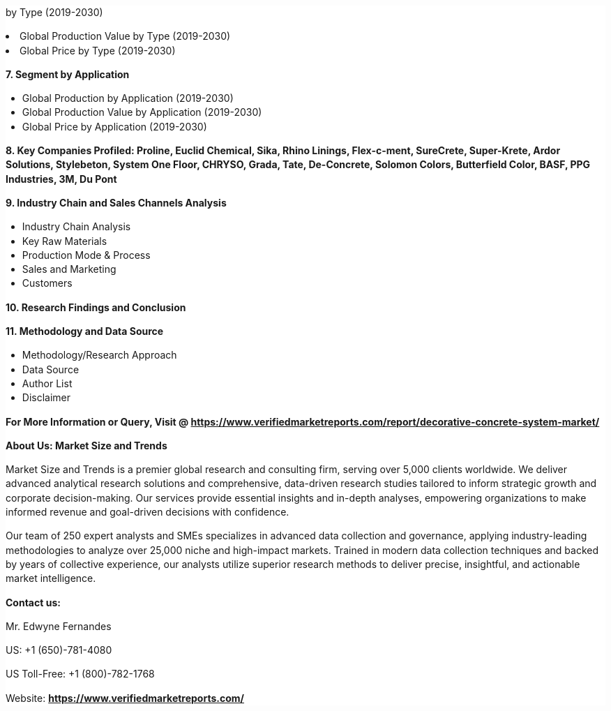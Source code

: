 by Type (2019-2030)</li><li>Global Production Value by Type (2019-2030)</li><li>Global Price by Type (2019-2030)</li></ul><p><strong>7. Segment by Application</strong></p><ul><li>Global Production by Application (2019-2030)</li><li>Global Production Value by Application (2019-2030)</li><li>Global Price by Application (2019-2030)</li></ul><p><strong>8. Key Companies Profiled: Proline, Euclid Chemical, Sika, Rhino Linings, Flex-c-ment, SureCrete, Super-Krete, Ardor Solutions, Stylebeton, System One Floor, CHRYSO, Grada, Tate, De-Concrete, Solomon Colors, Butterfield Color, BASF, PPG Industries, 3M, Du Pont</strong></p><p><strong>9. Industry Chain and Sales Channels Analysis</strong></p><ul><li>Industry Chain Analysis</li><li>Key Raw Materials</li><li>Production Mode &amp; Process</li><li>Sales and Marketing</li><li>Customers</li></ul><p><strong>10. Research Findings and Conclusion</strong></p><p><strong>11. Methodology and Data Source</strong></p><ul><li>Methodology/Research Approach</li><li>Data Source</li><li>Author List</li><li>Disclaimer</li></ul></p><p><strong>For More Information or Query, Visit @ <a href="https://www.verifiedmarketreports.com/report/decorative-concrete-system-market/">https://www.verifiedmarketreports.com/report/decorative-concrete-system-market/</a></strong></p><p><strong>About Us: Market Size and Trends</strong></p><p>Market Size and Trends is a premier global research and consulting firm, serving over 5,000 clients worldwide. We deliver advanced analytical research solutions and comprehensive, data-driven research studies tailored to inform strategic growth and corporate decision-making. Our services provide essential insights and in-depth analyses, empowering organizations to make informed revenue and goal-driven decisions with confidence.</p><p>Our team of 250 expert analysts and SMEs specializes in advanced data collection and governance, applying industry-leading methodologies to analyze over 25,000 niche and high-impact markets. Trained in modern data collection techniques and backed by years of collective experience, our analysts utilize superior research methods to deliver precise, insightful, and actionable market intelligence.</p><p><strong>Contact us:</strong></p><p>Mr. Edwyne Fernandes</p><p>US: +1 (650)-781-4080</p><p>US Toll-Free: +1 (800)-782-1768</p><p>Website: <strong><a href="https://www.verifiedmarketreports.com/">https://www.verifiedmarketreports.com/</a></strong></p>
